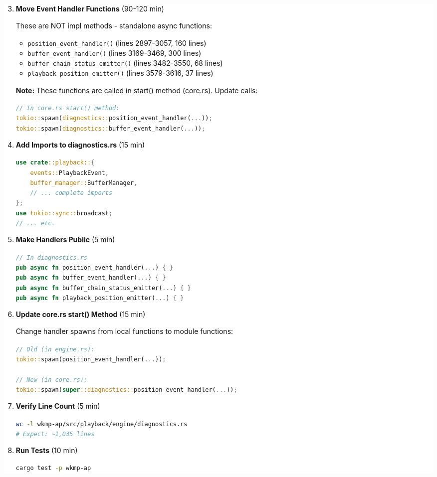 3. **Move Event Handler Functions** (90-120 min)

   These are NOT impl methods - standalone async functions:
   - `position_event_handler()` (lines 2897-3057, 160 lines)
   - `buffer_event_handler()` (lines 3169-3469, 300 lines)
   - `buffer_chain_status_emitter()` (lines 3482-3550, 68 lines)
   - `playback_position_emitter()` (lines 3579-3616, 37 lines)

   **Note:** These functions are called in start() method (core.rs).
   Update calls:
   ```rust
   // In core.rs start() method:
   tokio::spawn(diagnostics::position_event_handler(...));
   tokio::spawn(diagnostics::buffer_event_handler(...));
   ```

4. **Add Imports to diagnostics.rs** (15 min)
   ```rust
   use crate::playback::{
       events::PlaybackEvent,
       buffer_manager::BufferManager,
       // ... complete imports
   };
   use tokio::sync::broadcast;
   // ... etc.
   ```

5. **Make Handlers Public** (5 min)
   ```rust
   // In diagnostics.rs
   pub async fn position_event_handler(...) { }
   pub async fn buffer_event_handler(...) { }
   pub async fn buffer_chain_status_emitter(...) { }
   pub async fn playback_position_emitter(...) { }
   ```

6. **Update core.rs start() Method** (15 min)

   Change handler spawns from local functions to module functions:
   ```rust
   // Old (in engine.rs):
   tokio::spawn(position_event_handler(...));

   // New (in core.rs):
   tokio::spawn(super::diagnostics::position_event_handler(...));
   ```

7. **Verify Line Count** (5 min)
   ```bash
   wc -l wkmp-ap/src/playback/engine/diagnostics.rs
   # Expect: ~1,035 lines
   ```

8. **Run Tests** (10 min)
   ```bash
   cargo test -p wkmp-ap
   ```
